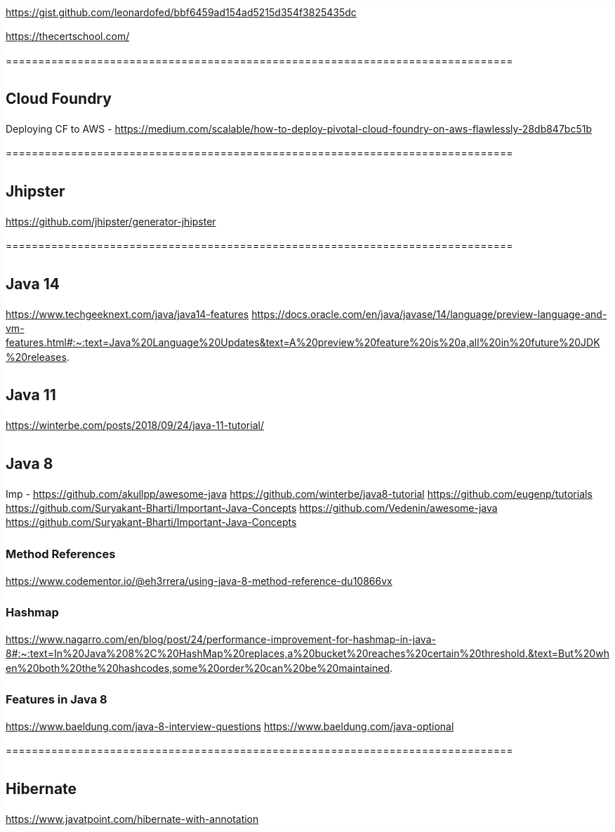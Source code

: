 https://gist.github.com/leonardofed/bbf6459ad154ad5215d354f3825435dc

https://thecertschool.com/

==============================================================================

## Cloud Foundry
Deploying CF to AWS - https://medium.com/scalable/how-to-deploy-pivotal-cloud-foundry-on-aws-flawlessly-28db847bc51b


==============================================================================

## Jhipster
https://github.com/jhipster/generator-jhipster

==============================================================================

## Java 14

https://www.techgeeknext.com/java/java14-features
https://docs.oracle.com/en/java/javase/14/language/preview-language-and-vm-features.html#:~:text=Java%20Language%20Updates&text=A%20preview%20feature%20is%20a,all%20in%20future%20JDK%20releases.


## Java 11
https://winterbe.com/posts/2018/09/24/java-11-tutorial/

## Java 8
Imp - https://github.com/akullpp/awesome-java
https://github.com/winterbe/java8-tutorial
https://github.com/eugenp/tutorials
https://github.com/Suryakant-Bharti/Important-Java-Concepts
https://github.com/Vedenin/awesome-java
https://github.com/Suryakant-Bharti/Important-Java-Concepts

### Method References

https://www.codementor.io/@eh3rrera/using-java-8-method-reference-du10866vx

### Hashmap
https://www.nagarro.com/en/blog/post/24/performance-improvement-for-hashmap-in-java-8#:~:text=In%20Java%208%2C%20HashMap%20replaces,a%20bucket%20reaches%20certain%20threshold.&text=But%20when%20both%20the%20hashcodes,some%20order%20can%20be%20maintained.

### Features in Java 8
https://www.baeldung.com/java-8-interview-questions
https://www.baeldung.com/java-optional

==============================================================================

## Hibernate
https://www.javatpoint.com/hibernate-with-annotation

